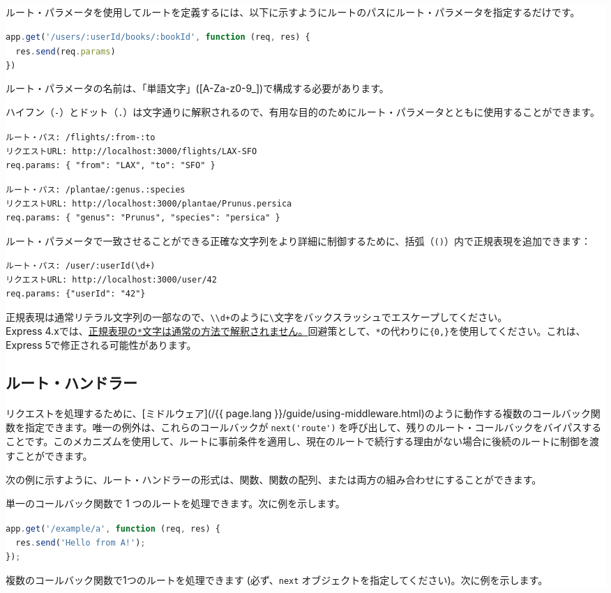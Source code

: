 ルート・パラメータを使用してルートを定義するには、以下に示すようにルートのパスにルート・パラメータを指定するだけです。

```js
app.get('/users/:userId/books/:bookId', function (req, res) {
  res.send(req.params)
})
```

<div class="doc-box doc-notice" markdown="1">
ルート・パラメータの名前は、「単語文字」([A-Za-z0-9_])で構成する必要があります。
</div>

ハイフン（`-`）とドット（`.`）は文字通りに解釈されるので、有用な目的のためにルート・パラメータとともに使用することができます。

```
ルート・パス: /flights/:from-:to
リクエストURL: http://localhost:3000/flights/LAX-SFO
req.params: { "from": "LAX", "to": "SFO" }
```

```
ルート・パス: /plantae/:genus.:species
リクエストURL: http://localhost:3000/plantae/Prunus.persica
req.params: { "genus": "Prunus", "species": "persica" }
```

ルート・パラメータで一致させることができる正確な文字列をより詳細に制御するために、括弧（`()`）内で正規表現を追加できます：

```
ルート・パス: /user/:userId(\d+)
リクエストURL: http://localhost:3000/user/42
req.params: {"userId": "42"}
```

<div class="doc-box doc-warn" markdown="1">
正規表現は通常リテラル文字列の一部なので、<code>\\d+</code>のように<code>\</code>文字をバックスラッシュでエスケープしてください。
</div>

<div class="doc-box doc-warn" markdown="1">
Express 4.xでは、<a href="https://github.com/expressjs/express/issues/2495">正規表現の<code>*</code>文字は通常の方法で解釈されません。</a>回避策として、<code>*</code>の代わりに<code>{0,}</code>を使用してください。これは、Express 5で修正される可能性があります。
</div>

<h2 id="route-handlers">ルート・ハンドラー</h2>

リクエストを処理するために、[ミドルウェア](/{{ page.lang }}/guide/using-middleware.html)のように動作する複数のコールバック関数を指定できます。唯一の例外は、これらのコールバックが `next('route')` を呼び出して、残りのルート・コールバックをバイパスすることです。このメカニズムを使用して、ルートに事前条件を適用し、現在のルートで続行する理由がない場合に後続のルートに制御を渡すことができます。

次の例に示すように、ルート・ハンドラーの形式は、関数、関数の配列、または両方の組み合わせにすることができます。

単一のコールバック関数で 1 つのルートを処理できます。次に例を示します。

```js
app.get('/example/a', function (req, res) {
  res.send('Hello from A!');
});
```

複数のコールバック関数で1つのルートを処理できます (必ず、`next` オブジェクトを指定してください)。次に例を示します。
